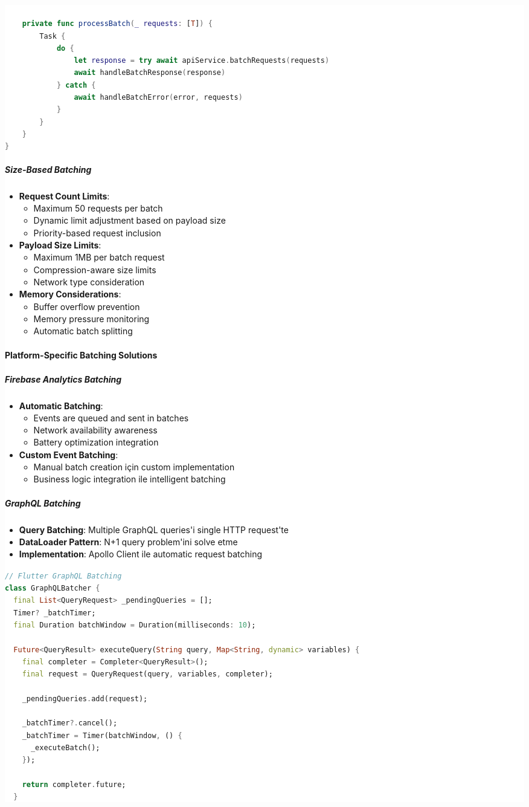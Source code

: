 ```swift
    
    private func processBatch(_ requests: [T]) {
        Task {
            do {
                let response = try await apiService.batchRequests(requests)
                await handleBatchResponse(response)
            } catch {
                await handleBatchError(error, requests)
            }
        }
    }
}
```

##### Size-Based Batching
- **Request Count Limits**: 
  - Maximum 50 requests per batch
  - Dynamic limit adjustment based on payload size
  - Priority-based request inclusion
- **Payload Size Limits**: 
  - Maximum 1MB per batch request
  - Compression-aware size limits
  - Network type consideration
- **Memory Considerations**: 
  - Buffer overflow prevention
  - Memory pressure monitoring
  - Automatic batch splitting

#### Platform-Specific Batching Solutions

##### Firebase Analytics Batching
- **Automatic Batching**: 
  - Events are queued and sent in batches
  - Network availability awareness
  - Battery optimization integration
- **Custom Event Batching**:
  - Manual batch creation için custom implementation
  - Business logic integration ile intelligent batching

##### GraphQL Batching
- **Query Batching**: Multiple GraphQL queries'i single HTTP request'te
- **DataLoader Pattern**: N+1 query problem'ini solve etme
- **Implementation**: Apollo Client ile automatic request batching

```dart
// Flutter GraphQL Batching
class GraphQLBatcher {
  final List<QueryRequest> _pendingQueries = [];
  Timer? _batchTimer;
  final Duration batchWindow = Duration(milliseconds: 10);
  
  Future<QueryResult> executeQuery(String query, Map<String, dynamic> variables) {
    final completer = Completer<QueryResult>();
    final request = QueryRequest(query, variables, completer);
    
    _pendingQueries.add(request);
    
    _batchTimer?.cancel();
    _batchTimer = Timer(batchWindow, () {
      _executeBatch();
    });
    
    return completer.future;
  }
```
